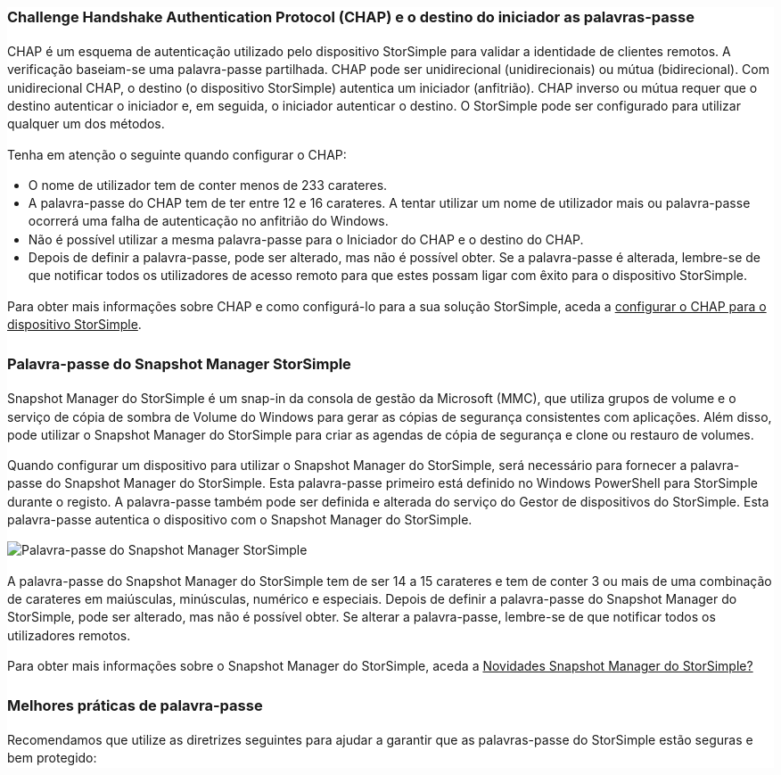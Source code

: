 ### <a name="challenge-handshake-authentication-protocol-chap-initiator-and-target-passwords"></a>Challenge Handshake Authentication Protocol (CHAP) e o destino do iniciador as palavras-passe

CHAP é um esquema de autenticação utilizado pelo dispositivo StorSimple para validar a identidade de clientes remotos. A verificação baseiam-se uma palavra-passe partilhada. CHAP pode ser unidirecional (unidirecionais) ou mútua (bidirecional). Com unidirecional CHAP, o destino (o dispositivo StorSimple) autentica um iniciador (anfitrião). CHAP inverso ou mútua requer que o destino autenticar o iniciador e, em seguida, o iniciador autenticar o destino. O StorSimple pode ser configurado para utilizar qualquer um dos métodos.

Tenha em atenção o seguinte quando configurar o CHAP:

* O nome de utilizador tem de conter menos de 233 carateres.
* A palavra-passe do CHAP tem de ter entre 12 e 16 carateres. A tentar utilizar um nome de utilizador mais ou palavra-passe ocorrerá uma falha de autenticação no anfitrião do Windows.
* Não é possível utilizar a mesma palavra-passe para o Iniciador do CHAP e o destino do CHAP.
* Depois de definir a palavra-passe, pode ser alterado, mas não é possível obter. Se a palavra-passe é alterada, lembre-se de que notificar todos os utilizadores de acesso remoto para que estes possam ligar com êxito para o dispositivo StorSimple.

Para obter mais informações sobre CHAP e como configurá-lo para a sua solução StorSimple, aceda a [configurar o CHAP para o dispositivo StorSimple](storsimple-8000-configure-chap.md).

### <a name="storsimple-snapshot-manager-password"></a>Palavra-passe do Snapshot Manager StorSimple

Snapshot Manager do StorSimple é um snap-in da consola de gestão da Microsoft (MMC), que utiliza grupos de volume e o serviço de cópia de sombra de Volume do Windows para gerar as cópias de segurança consistentes com aplicações. Além disso, pode utilizar o Snapshot Manager do StorSimple para criar as agendas de cópia de segurança e clone ou restauro de volumes.

Quando configurar um dispositivo para utilizar o Snapshot Manager do StorSimple, será necessário para fornecer a palavra-passe do Snapshot Manager do StorSimple. Esta palavra-passe primeiro está definido no Windows PowerShell para StorSimple durante o registo. A palavra-passe também pode ser definida e alterada do serviço do Gestor de dispositivos do StorSimple. Esta palavra-passe autentica o dispositivo com o Snapshot Manager do StorSimple.

![Palavra-passe do Snapshot Manager StorSimple](./media/storsimple-security/SnapshotMgrPassword.png)

A palavra-passe do Snapshot Manager do StorSimple tem de ser 14 a 15 carateres e tem de conter 3 ou mais de uma combinação de carateres em maiúsculas, minúsculas, numérico e especiais. Depois de definir a palavra-passe do Snapshot Manager do StorSimple, pode ser alterado, mas não é possível obter. Se alterar a palavra-passe, lembre-se de que notificar todos os utilizadores remotos.

Para obter mais informações sobre o Snapshot Manager do StorSimple, aceda a [Novidades Snapshot Manager do StorSimple?](storsimple-what-is-snapshot-manager.md)

### <a name="password-best-practices"></a>Melhores práticas de palavra-passe

Recomendamos que utilize as diretrizes seguintes para ajudar a garantir que as palavras-passe do StorSimple estão seguras e bem protegido:
